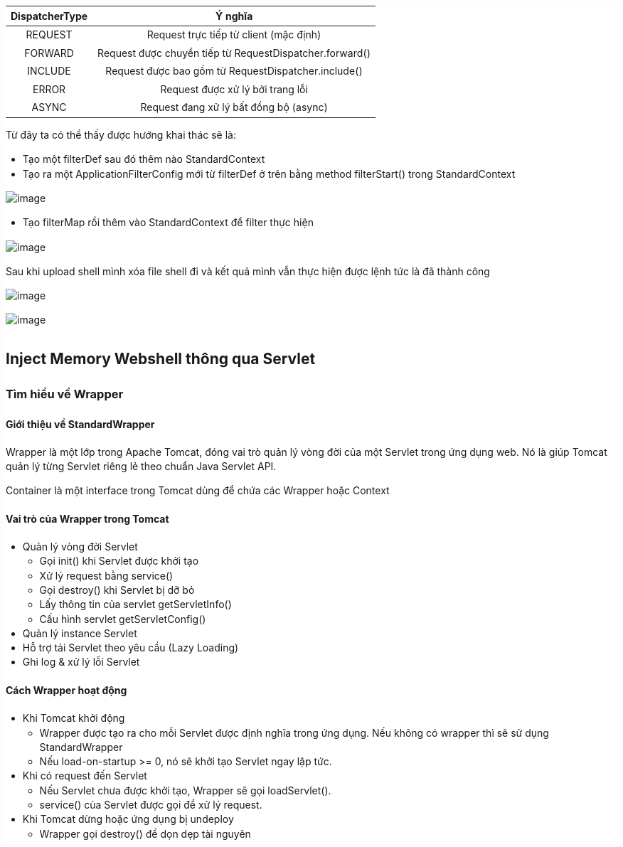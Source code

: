   |DispatcherType|Ý nghĩa|
  |:---:|:----:|
  |REQUEST|Request trực tiếp từ client (mặc định)|
  |FORWARD|Request được chuyển tiếp từ RequestDispatcher.forward()|
  |INCLUDE|Request được bao gồm từ RequestDispatcher.include()|
  |ERROR|Request được xử lý bởi trang lỗi|
  |ASYNC|Request đang xử lý bất đồng bộ (async)|

Từ đây ta có thể thấy được hướng khai thác sẽ là:
* Tạo một filterDef sau đó thêm nào StandardContext
* Tạo ra một ApplicationFilterConfig mới từ filterDef ở trên bằng method filterStart() trong StandardContext

![image](https://github.com/user-attachments/assets/f75bf030-ae38-45a3-a27c-b61bdec6608b)

* Tạo filterMap rồi thêm vào StandardContext để filter thực hiện

![image](https://github.com/user-attachments/assets/a32a5968-4b48-418a-bd26-30e811da5879)


Sau khi upload shell mình xóa file shell đi và kết quả mình vẫn thực hiện được lệnh tức là đã thành công

![image](https://github.com/user-attachments/assets/62ca7dff-b184-4e36-86f1-21648b72e023)

![image](https://github.com/user-attachments/assets/fee23c8d-dbf2-4e53-9514-1f999190eaff)


## Inject Memory Webshell thông qua Servlet
### Tìm hiểu về Wrapper
#### Giới thiệu về StandardWrapper
Wrapper là một lớp trong Apache Tomcat, đóng vai trò quản lý vòng đời của một Servlet trong ứng dụng web. Nó là giúp Tomcat quản lý từng Servlet riêng lẻ theo chuẩn Java Servlet API.

Container là một interface trong Tomcat dùng để chứa các Wrapper hoặc Context
#### Vai trò của Wrapper trong Tomcat
* Quản lý vòng đời Servlet
  * Gọi init() khi Servlet được khởi tạo
  * Xử lý request bằng service()
  * Gọi destroy() khi Servlet bị dỡ bỏ
  * Lấy thông tin của servlet getServletInfo()
  * Cấu hình servlet getServletConfig()
* Quản lý instance Servlet
* Hỗ trợ tải Servlet theo yêu cầu (Lazy Loading)
* Ghi log & xử lý lỗi Servlet

#### Cách Wrapper hoạt động
* Khi Tomcat khởi động
  * Wrapper được tạo ra cho mỗi Servlet được định nghĩa trong ứng dụng. Nếu không có wrapper thì sẽ sử dụng StandardWrapper
  * Nếu load-on-startup >= 0, nó sẽ khởi tạo Servlet ngay lập tức.
* Khi có request đến Servlet
  * Nếu Servlet chưa được khởi tạo, Wrapper sẽ gọi loadServlet().
  * service() của Servlet được gọi để xử lý request.
* Khi Tomcat dừng hoặc ứng dụng bị undeploy
  * Wrapper gọi destroy() để dọn dẹp tài nguyên
 